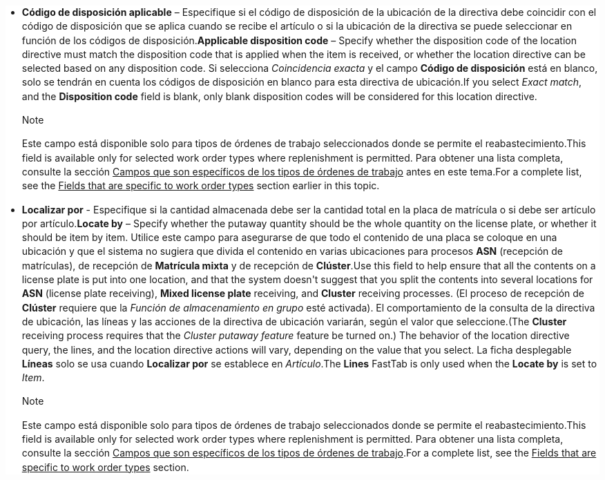 - <span data-ttu-id="f785f-284">**Código de disposición aplicable** – Especifique si el código de disposición de la ubicación de la directiva debe coincidir con el código de disposición que se aplica cuando se recibe el artículo o si la ubicación de la directiva se puede seleccionar en función de los códigos de disposición.</span><span class="sxs-lookup"><span data-stu-id="f785f-284">**Applicable disposition code** – Specify whether the disposition code of the location directive must match the disposition code that is applied when the item is received, or whether the location directive can be selected based on any disposition code.</span></span> <span data-ttu-id="f785f-285">Si selecciona *Coincidencia exacta* y el campo **Código de disposición** está en blanco, solo se tendrán en cuenta los códigos de disposición en blanco para esta directiva de ubicación.</span><span class="sxs-lookup"><span data-stu-id="f785f-285">If you select *Exact match*, and the **Disposition code** field is blank, only blank disposition codes will be considered for this location directive.</span></span>

    > [!NOTE]
    > <span data-ttu-id="f785f-286">Este campo está disponible solo para tipos de órdenes de trabajo seleccionados donde se permite el reabastecimiento.</span><span class="sxs-lookup"><span data-stu-id="f785f-286">This field is available only for selected work order types where replenishment is permitted.</span></span> <span data-ttu-id="f785f-287">Para obtener una lista completa, consulte la sección [Campos que son específicos de los tipos de órdenes de trabajo](#fields-specific-types) antes en este tema.</span><span class="sxs-lookup"><span data-stu-id="f785f-287">For a complete list, see the [Fields that are specific to work order types](#fields-specific-types) section earlier in this topic.</span></span>

- <span data-ttu-id="f785f-288">**Localizar por** - Especifique si la cantidad almacenada debe ser la cantidad total en la placa de matrícula o si debe ser artículo por artículo.</span><span class="sxs-lookup"><span data-stu-id="f785f-288">**Locate by** – Specify whether the putaway quantity should be the whole quantity on the license plate, or whether it should be item by item.</span></span> <span data-ttu-id="f785f-289">Utilice este campo para asegurarse de que todo el contenido de una placa se coloque en una ubicación y que el sistema no sugiera que divida el contenido en varias ubicaciones para procesos **ASN** (recepción de matrículas), de recepción de **Matrícula mixta** y de recepción de **Clúster**.</span><span class="sxs-lookup"><span data-stu-id="f785f-289">Use this field to help ensure that all the contents on a license plate is put into one location, and that the system doesn't suggest that you split the contents into several locations for **ASN** (license plate receiving), **Mixed license plate** receiving, and **Cluster** receiving processes.</span></span> <span data-ttu-id="f785f-290">(El proceso de recepción de **Clúster** requiere que la *Función de almacenamiento en grupo* esté activada). El comportamiento de la consulta de la directiva de ubicación, las líneas y las acciones de la directiva de ubicación variarán, según el valor que seleccione.</span><span class="sxs-lookup"><span data-stu-id="f785f-290">(The **Cluster** receiving process requires that the *Cluster putaway feature* feature be turned on.) The behavior of the location directive query, the lines, and the location directive actions will vary, depending on the value that you select.</span></span> <span data-ttu-id="f785f-291">La ficha desplegable **Líneas** solo se usa cuando **Localizar por** se establece en *Artículo*.</span><span class="sxs-lookup"><span data-stu-id="f785f-291">The **Lines** FastTab is only used when the **Locate by** is set to *Item*.</span></span>

    > [!NOTE]
    > <span data-ttu-id="f785f-292">Este campo está disponible solo para tipos de órdenes de trabajo seleccionados donde se permite el reabastecimiento.</span><span class="sxs-lookup"><span data-stu-id="f785f-292">This field is available only for selected work order types where replenishment is permitted.</span></span> <span data-ttu-id="f785f-293">Para obtener una lista completa, consulte la sección [Campos que son específicos de los tipos de órdenes de trabajo](#fields-specific-types).</span><span class="sxs-lookup"><span data-stu-id="f785f-293">For a complete list, see the [Fields that are specific to work order types](#fields-specific-types) section.</span></span>
